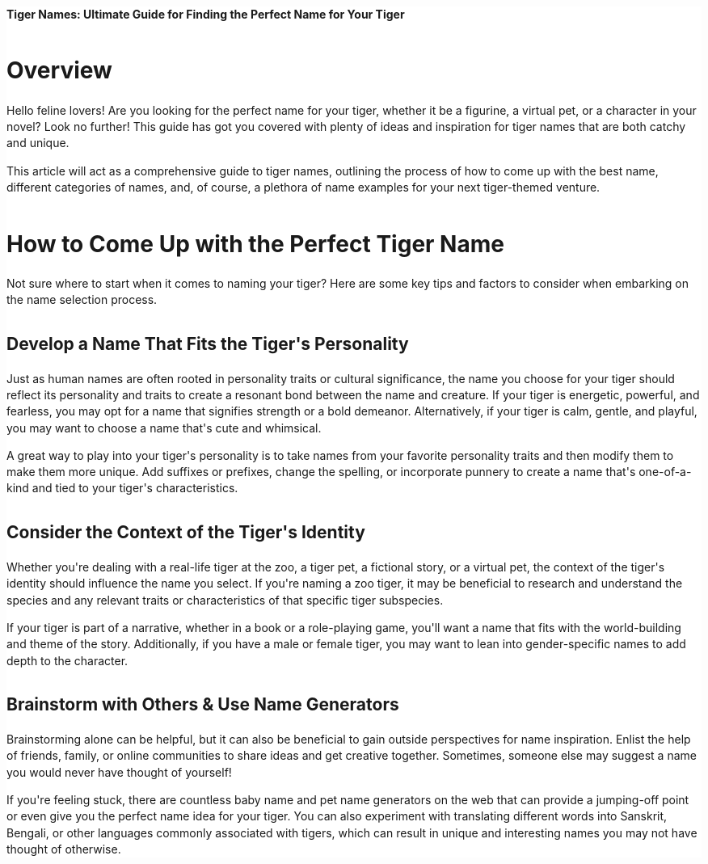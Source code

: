 **Tiger Names: Ultimate Guide for Finding the Perfect Name for Your Tiger** 

# Overview 
Hello feline lovers! Are you looking for the perfect name for your tiger, whether it be a figurine, a virtual pet, or a character in your novel? Look no further! This guide has got you covered with plenty of ideas and inspiration for tiger names that are both catchy and unique. 

This article will act as a comprehensive guide to tiger names, outlining the process of how to come up with the best name, different categories of names, and, of course, a plethora of name examples for your next tiger-themed venture. 

# How to Come Up with the Perfect Tiger Name
Not sure where to start when it comes to naming your tiger? Here are some key tips and factors to consider when embarking on the name selection process. 

## Develop a Name That Fits the Tiger's Personality 
Just as human names are often rooted in personality traits or cultural significance, the name you choose for your tiger should reflect its personality and traits to create a resonant bond between the name and creature. If your tiger is energetic, powerful, and fearless, you may opt for a name that signifies strength or a bold demeanor. Alternatively, if your tiger is calm, gentle, and playful, you may want to choose a name that's cute and whimsical. 

A great way to play into your tiger's personality is to take names from your favorite personality traits and then modify them to make them more unique. Add suffixes or prefixes, change the spelling, or incorporate punnery to create a name that's one-of-a-kind and tied to your tiger's characteristics. 

## Consider the Context of the Tiger's Identity 
Whether you're dealing with a real-life tiger at the zoo, a tiger pet, a fictional story, or a virtual pet, the context of the tiger's identity should influence the name you select. If you're naming a zoo tiger, it may be beneficial to research and understand the species and any relevant traits or characteristics of that specific tiger subspecies. 

If your tiger is part of a narrative, whether in a book or a role-playing game, you'll want a name that fits with the world-building and theme of the story. Additionally, if you have a male or female tiger, you may want to lean into gender-specific names to add depth to the character. 

## Brainstorm with Others & Use Name Generators 
Brainstorming alone can be helpful, but it can also be beneficial to gain outside perspectives for name inspiration. Enlist the help of friends, family, or online communities to share ideas and get creative together. Sometimes, someone else may suggest a name you would never have thought of yourself! 

If you're feeling stuck, there are countless baby name and pet name generators on the web that can provide a jumping-off point or even give you the perfect name idea for your tiger. You can also experiment with translating different words into Sanskrit, Bengali, or other languages commonly associated with tigers, which can result in unique and interesting names you may not have thought of otherwise. 

